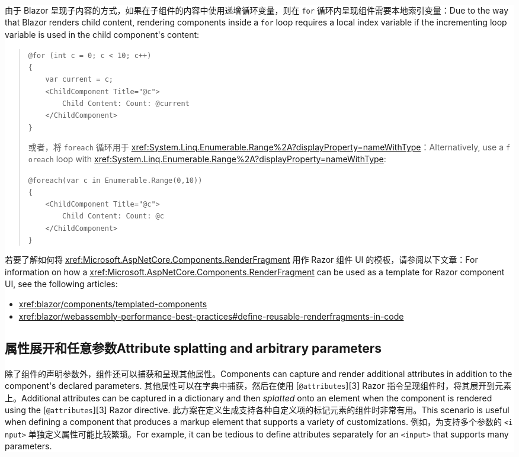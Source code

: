 <span data-ttu-id="b6a38-268">由于 Blazor 呈现子内容的方式，如果在子组件的内容中使用递增循环变量，则在 `for` 循环内呈现组件需要本地索引变量：</span><span class="sxs-lookup"><span data-stu-id="b6a38-268">Due to the way that Blazor renders child content, rendering components inside a `for` loop requires a local index variable if the incrementing loop variable is used in the child component's content:</span></span>
>
> ```razor
> @for (int c = 0; c < 10; c++)
> {
>     var current = c;
>     <ChildComponent Title="@c">
>         Child Content: Count: @current
>     </ChildComponent>
> }
> ```
>
> <span data-ttu-id="b6a38-269">或者，将 `foreach` 循环用于 <xref:System.Linq.Enumerable.Range%2A?displayProperty=nameWithType>：</span><span class="sxs-lookup"><span data-stu-id="b6a38-269">Alternatively, use a `foreach` loop with <xref:System.Linq.Enumerable.Range%2A?displayProperty=nameWithType>:</span></span>
>
> ```razor
> @foreach(var c in Enumerable.Range(0,10))
> {
>     <ChildComponent Title="@c">
>         Child Content: Count: @c
>     </ChildComponent>
> }
> ```

<span data-ttu-id="b6a38-270">若要了解如何将 <xref:Microsoft.AspNetCore.Components.RenderFragment> 用作 Razor 组件 UI 的模板，请参阅以下文章：</span><span class="sxs-lookup"><span data-stu-id="b6a38-270">For information on how a <xref:Microsoft.AspNetCore.Components.RenderFragment> can be used as a template for Razor component UI, see the following articles:</span></span>

* <xref:blazor/components/templated-components>
* <xref:blazor/webassembly-performance-best-practices#define-reusable-renderfragments-in-code>

## <a name="attribute-splatting-and-arbitrary-parameters"></a><span data-ttu-id="b6a38-271">属性展开和任意参数</span><span class="sxs-lookup"><span data-stu-id="b6a38-271">Attribute splatting and arbitrary parameters</span></span>

<span data-ttu-id="b6a38-272">除了组件的声明参数外，组件还可以捕获和呈现其他属性。</span><span class="sxs-lookup"><span data-stu-id="b6a38-272">Components can capture and render additional attributes in addition to the component's declared parameters.</span></span> <span data-ttu-id="b6a38-273">其他属性可以在字典中捕获，然后在使用 [`@attributes`][3] Razor 指令呈现组件时，将其展开到元素上。</span><span class="sxs-lookup"><span data-stu-id="b6a38-273">Additional attributes can be captured in a dictionary and then *splatted* onto an element when the component is rendered using the [`@attributes`][3] Razor directive.</span></span> <span data-ttu-id="b6a38-274">此方案在定义生成支持各种自定义项的标记元素的组件时非常有用。</span><span class="sxs-lookup"><span data-stu-id="b6a38-274">This scenario is useful when defining a component that produces a markup element that supports a variety of customizations.</span></span> <span data-ttu-id="b6a38-275">例如，为支持多个参数的 `<input>` 单独定义属性可能比较繁琐。</span><span class="sxs-lookup"><span data-stu-id="b6a38-275">For example, it can be tedious to define attributes separately for an `<input>` that supports many parameters.</span></span>
